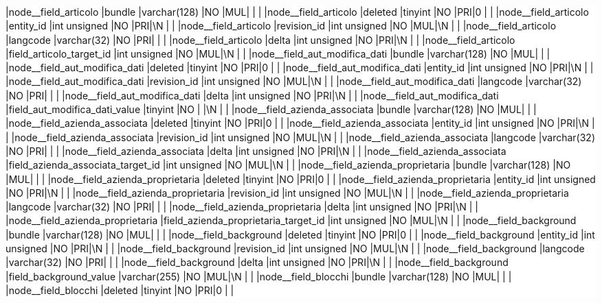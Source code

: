 |node__field_articolo                                         |bundle                                    |varchar(128)    |NO  |MUL|          |              |
|node__field_articolo                                         |deleted                                   |tinyint         |NO  |PRI|0         |              |
|node__field_articolo                                         |entity_id                                 |int unsigned    |NO  |PRI|\N        |              |
|node__field_articolo                                         |revision_id                               |int unsigned    |NO  |MUL|\N        |              |
|node__field_articolo                                         |langcode                                  |varchar(32)     |NO  |PRI|          |              |
|node__field_articolo                                         |delta                                     |int unsigned    |NO  |PRI|\N        |              |
|node__field_articolo                                         |field_articolo_target_id                  |int unsigned    |NO  |MUL|\N        |              |
|node__field_aut_modifica_dati                                |bundle                                    |varchar(128)    |NO  |MUL|          |              |
|node__field_aut_modifica_dati                                |deleted                                   |tinyint         |NO  |PRI|0         |              |
|node__field_aut_modifica_dati                                |entity_id                                 |int unsigned    |NO  |PRI|\N        |              |
|node__field_aut_modifica_dati                                |revision_id                               |int unsigned    |NO  |MUL|\N        |              |
|node__field_aut_modifica_dati                                |langcode                                  |varchar(32)     |NO  |PRI|          |              |
|node__field_aut_modifica_dati                                |delta                                     |int unsigned    |NO  |PRI|\N        |              |
|node__field_aut_modifica_dati                                |field_aut_modifica_dati_value             |tinyint         |NO  |   |\N        |              |
|node__field_azienda_associata                                |bundle                                    |varchar(128)    |NO  |MUL|          |              |
|node__field_azienda_associata                                |deleted                                   |tinyint         |NO  |PRI|0         |              |
|node__field_azienda_associata                                |entity_id                                 |int unsigned    |NO  |PRI|\N        |              |
|node__field_azienda_associata                                |revision_id                               |int unsigned    |NO  |MUL|\N        |              |
|node__field_azienda_associata                                |langcode                                  |varchar(32)     |NO  |PRI|          |              |
|node__field_azienda_associata                                |delta                                     |int unsigned    |NO  |PRI|\N        |              |
|node__field_azienda_associata                                |field_azienda_associata_target_id         |int unsigned    |NO  |MUL|\N        |              |
|node__field_azienda_proprietaria                             |bundle                                    |varchar(128)    |NO  |MUL|          |              |
|node__field_azienda_proprietaria                             |deleted                                   |tinyint         |NO  |PRI|0         |              |
|node__field_azienda_proprietaria                             |entity_id                                 |int unsigned    |NO  |PRI|\N        |              |
|node__field_azienda_proprietaria                             |revision_id                               |int unsigned    |NO  |MUL|\N        |              |
|node__field_azienda_proprietaria                             |langcode                                  |varchar(32)     |NO  |PRI|          |              |
|node__field_azienda_proprietaria                             |delta                                     |int unsigned    |NO  |PRI|\N        |              |
|node__field_azienda_proprietaria                             |field_azienda_proprietaria_target_id      |int unsigned    |NO  |MUL|\N        |              |
|node__field_background                                       |bundle                                    |varchar(128)    |NO  |MUL|          |              |
|node__field_background                                       |deleted                                   |tinyint         |NO  |PRI|0         |              |
|node__field_background                                       |entity_id                                 |int unsigned    |NO  |PRI|\N        |              |
|node__field_background                                       |revision_id                               |int unsigned    |NO  |MUL|\N        |              |
|node__field_background                                       |langcode                                  |varchar(32)     |NO  |PRI|          |              |
|node__field_background                                       |delta                                     |int unsigned    |NO  |PRI|\N        |              |
|node__field_background                                       |field_background_value                    |varchar(255)    |NO  |MUL|\N        |              |
|node__field_blocchi                                          |bundle                                    |varchar(128)    |NO  |MUL|          |              |
|node__field_blocchi                                          |deleted                                   |tinyint         |NO  |PRI|0         |              |
